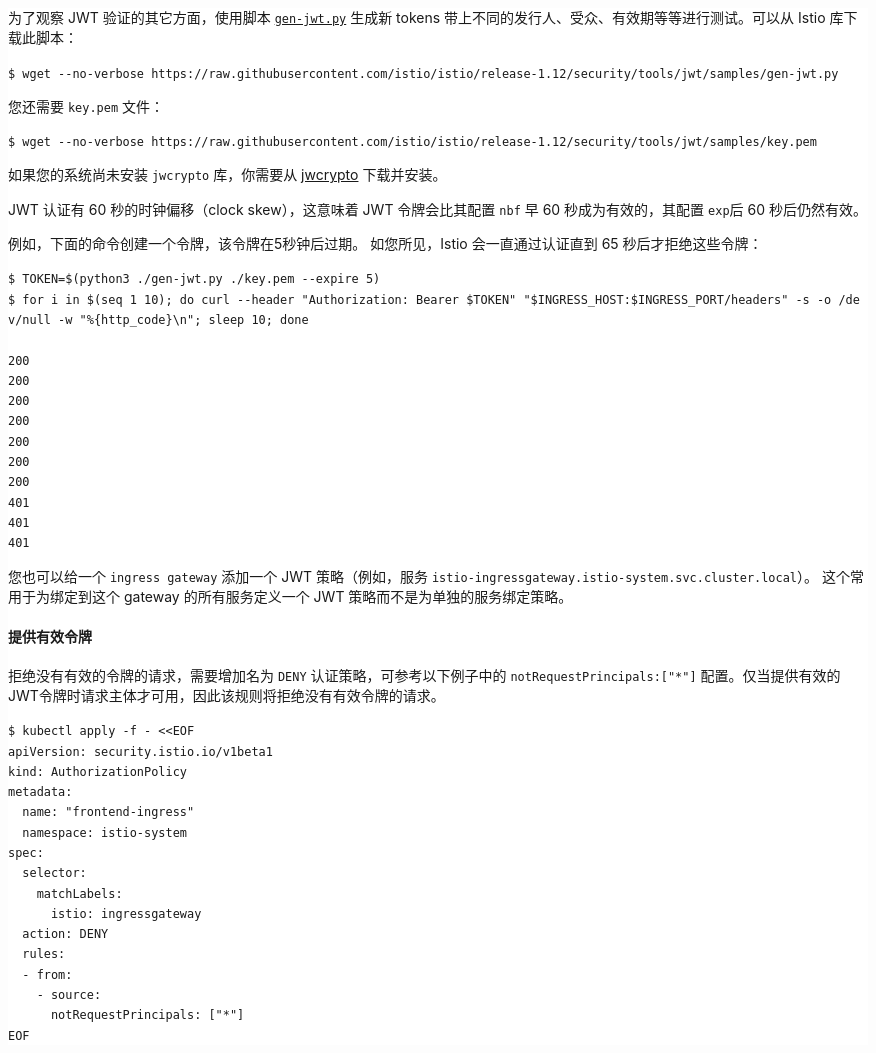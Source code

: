 为了观察 JWT 验证的其它方面，使用脚本 [`gen-jwt.py`](https://github.com/istio/istio/tree/release-1.12/security/tools/jwt/samples/gen-jwt.py) 生成新 tokens 带上不同的发行人、受众、有效期等等进行测试。可以从 Istio 库下载此脚本：

```
$ wget --no-verbose https://raw.githubusercontent.com/istio/istio/release-1.12/security/tools/jwt/samples/gen-jwt.py
```

您还需要 `key.pem` 文件：

```
$ wget --no-verbose https://raw.githubusercontent.com/istio/istio/release-1.12/security/tools/jwt/samples/key.pem
```

如果您的系统尚未安装 `jwcrypto` 库，你需要从 [jwcrypto](https://pypi.org/project/jwcrypto) 下载并安装。

JWT 认证有 60 秒的时钟偏移（clock skew），这意味着 JWT 令牌会比其配置 `nbf` 早 60 秒成为有效的，其配置 `exp`后 60 秒后仍然有效。

例如，下面的命令创建一个令牌，该令牌在5秒钟后过期。 如您所见，Istio 会一直通过认证直到 65 秒后才拒绝这些令牌：

```
$ TOKEN=$(python3 ./gen-jwt.py ./key.pem --expire 5)
$ for i in $(seq 1 10); do curl --header "Authorization: Bearer $TOKEN" "$INGRESS_HOST:$INGRESS_PORT/headers" -s -o /dev/null -w "%{http_code}\n"; sleep 10; done

200
200
200
200
200
200
200
401
401
401
```

您也可以给一个 `ingress gateway` 添加一个 JWT 策略（例如，服务 `istio-ingressgateway.istio-system.svc.cluster.local`）。 这个常用于为绑定到这个 gateway 的所有服务定义一个 JWT 策略而不是为单独的服务绑定策略。

#### 提供有效令牌

拒绝没有有效的令牌的请求，需要增加名为 `DENY` 认证策略，可参考以下例子中的 `notRequestPrincipals:["*"]` 配置。仅当提供有效的JWT令牌时请求主体才可用，因此该规则将拒绝没有有效令牌的请求。

```
$ kubectl apply -f - <<EOF
apiVersion: security.istio.io/v1beta1
kind: AuthorizationPolicy
metadata:
  name: "frontend-ingress"
  namespace: istio-system
spec:
  selector:
    matchLabels:
      istio: ingressgateway
  action: DENY
  rules:
  - from:
    - source:
      notRequestPrincipals: ["*"]
EOF
```
